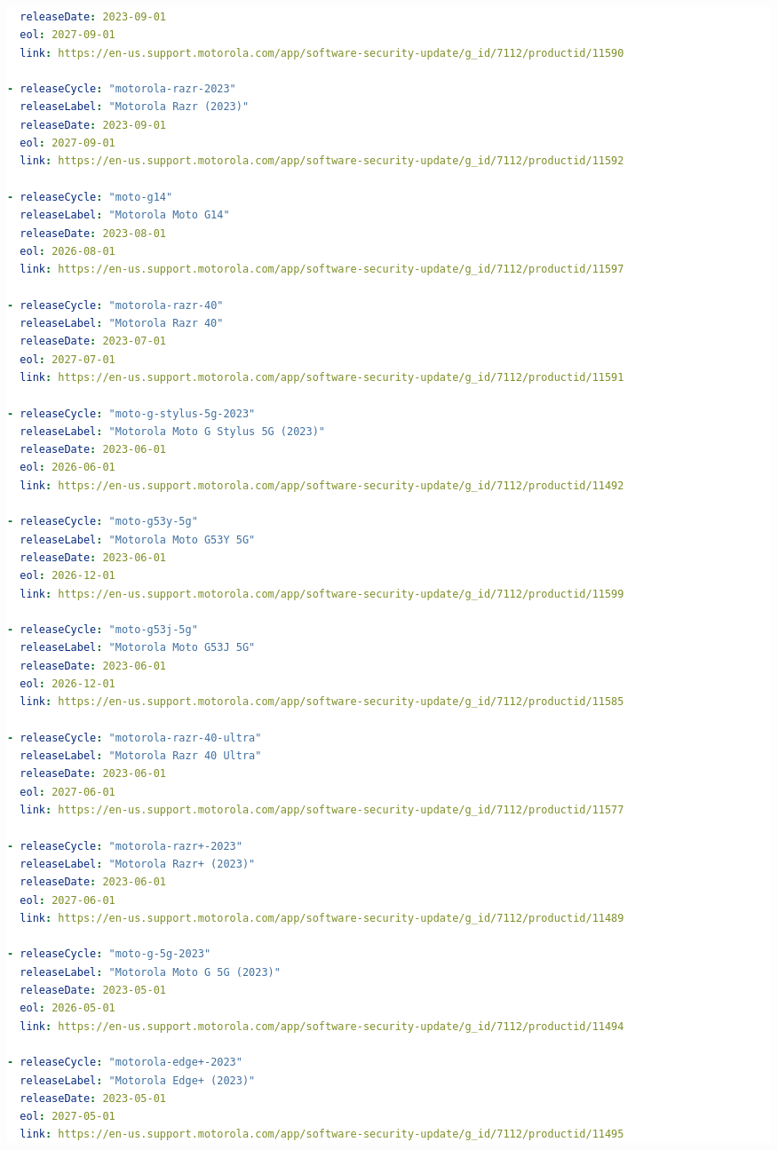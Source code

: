 ```yaml
  releaseDate: 2023-09-01
  eol: 2027-09-01
  link: https://en-us.support.motorola.com/app/software-security-update/g_id/7112/productid/11590

- releaseCycle: "motorola-razr-2023"
  releaseLabel: "Motorola Razr (2023)"
  releaseDate: 2023-09-01
  eol: 2027-09-01
  link: https://en-us.support.motorola.com/app/software-security-update/g_id/7112/productid/11592

- releaseCycle: "moto-g14"
  releaseLabel: "Motorola Moto G14"
  releaseDate: 2023-08-01
  eol: 2026-08-01
  link: https://en-us.support.motorola.com/app/software-security-update/g_id/7112/productid/11597

- releaseCycle: "motorola-razr-40"
  releaseLabel: "Motorola Razr 40"
  releaseDate: 2023-07-01
  eol: 2027-07-01
  link: https://en-us.support.motorola.com/app/software-security-update/g_id/7112/productid/11591

- releaseCycle: "moto-g-stylus-5g-2023"
  releaseLabel: "Motorola Moto G Stylus 5G (2023)"
  releaseDate: 2023-06-01
  eol: 2026-06-01
  link: https://en-us.support.motorola.com/app/software-security-update/g_id/7112/productid/11492

- releaseCycle: "moto-g53y-5g"
  releaseLabel: "Motorola Moto G53Y 5G"
  releaseDate: 2023-06-01
  eol: 2026-12-01
  link: https://en-us.support.motorola.com/app/software-security-update/g_id/7112/productid/11599

- releaseCycle: "moto-g53j-5g"
  releaseLabel: "Motorola Moto G53J 5G"
  releaseDate: 2023-06-01
  eol: 2026-12-01
  link: https://en-us.support.motorola.com/app/software-security-update/g_id/7112/productid/11585

- releaseCycle: "motorola-razr-40-ultra"
  releaseLabel: "Motorola Razr 40 Ultra"
  releaseDate: 2023-06-01
  eol: 2027-06-01
  link: https://en-us.support.motorola.com/app/software-security-update/g_id/7112/productid/11577

- releaseCycle: "motorola-razr+-2023"
  releaseLabel: "Motorola Razr+ (2023)"
  releaseDate: 2023-06-01
  eol: 2027-06-01
  link: https://en-us.support.motorola.com/app/software-security-update/g_id/7112/productid/11489

- releaseCycle: "moto-g-5g-2023"
  releaseLabel: "Motorola Moto G 5G (2023)"
  releaseDate: 2023-05-01
  eol: 2026-05-01
  link: https://en-us.support.motorola.com/app/software-security-update/g_id/7112/productid/11494

- releaseCycle: "motorola-edge+-2023"
  releaseLabel: "Motorola Edge+ (2023)"
  releaseDate: 2023-05-01
  eol: 2027-05-01
  link: https://en-us.support.motorola.com/app/software-security-update/g_id/7112/productid/11495
```